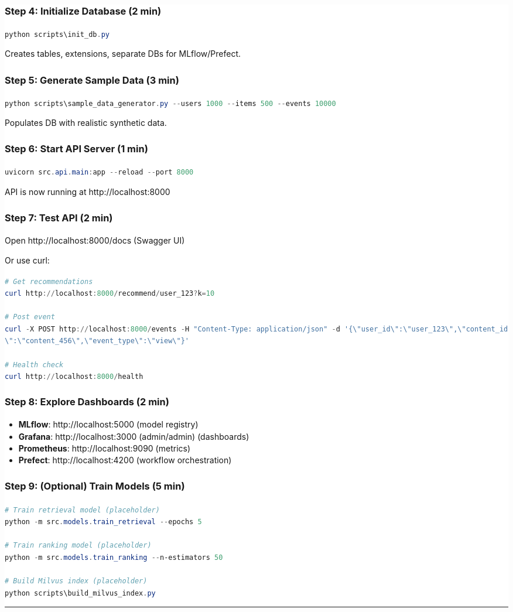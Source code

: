 ### **Step 4: Initialize Database (2 min)**

```powershell
python scripts\init_db.py
```

Creates tables, extensions, separate DBs for MLflow/Prefect.

### **Step 5: Generate Sample Data (3 min)**

```powershell
python scripts\sample_data_generator.py --users 1000 --items 500 --events 10000
```

Populates DB with realistic synthetic data.

### **Step 6: Start API Server (1 min)**

```powershell
uvicorn src.api.main:app --reload --port 8000
```

API is now running at http://localhost:8000

### **Step 7: Test API (2 min)**

Open http://localhost:8000/docs (Swagger UI)

Or use curl:
```powershell
# Get recommendations
curl http://localhost:8000/recommend/user_123?k=10

# Post event
curl -X POST http://localhost:8000/events -H "Content-Type: application/json" -d '{\"user_id\":\"user_123\",\"content_id\":\"content_456\",\"event_type\":\"view\"}'

# Health check
curl http://localhost:8000/health
```

### **Step 8: Explore Dashboards (2 min)**

- **MLflow**: http://localhost:5000 (model registry)
- **Grafana**: http://localhost:3000 (admin/admin) (dashboards)
- **Prometheus**: http://localhost:9090 (metrics)
- **Prefect**: http://localhost:4200 (workflow orchestration)

### **Step 9: (Optional) Train Models (5 min)**

```powershell
# Train retrieval model (placeholder)
python -m src.models.train_retrieval --epochs 5

# Train ranking model (placeholder)
python -m src.models.train_ranking --n-estimators 50

# Build Milvus index (placeholder)
python scripts\build_milvus_index.py
```

---